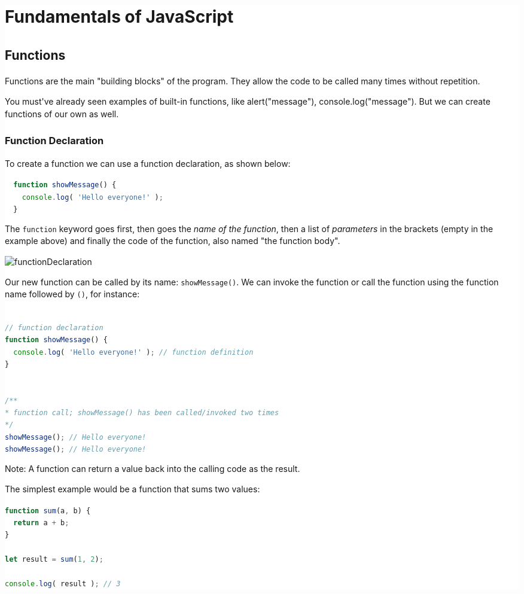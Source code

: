 # Fundamentals of JavaScript

## Functions

Functions are the main "building blocks" of the program. They allow the code to be called many times without repetition.

You must've already seen examples of built-in functions, like alert("message"), console.log("message"). But we can create functions of our own as well.

### Function Declaration

To create a function we can use a function declaration, as shown below:

```javascript
  function showMessage() {
    console.log( 'Hello everyone!' );
  }
```

The `function` keyword goes first, then goes the *name of the function*, then a list of *parameters* in the brackets (empty in the example above) and finally the code of the function, also named "the function body".


![functionDeclaration](../assets/function_basics.png)


Our new function can be called by its name: `showMessage()`. We can invoke the function or call the function using the function name followed by `()`, for instance:

```javascript

// function declaration
function showMessage() {
  console.log( 'Hello everyone!' ); // function definition
}


/**
* function call; showMessage() has been called/invoked two times
*/
showMessage(); // Hello everyone!
showMessage(); // Hello everyone!

```

Note: A function can return a value back into the calling code as the result.


The simplest example would be a function that sums two values:

```javascript
function sum(a, b) {
  return a + b;
}

let result = sum(1, 2);

console.log( result ); // 3

```
